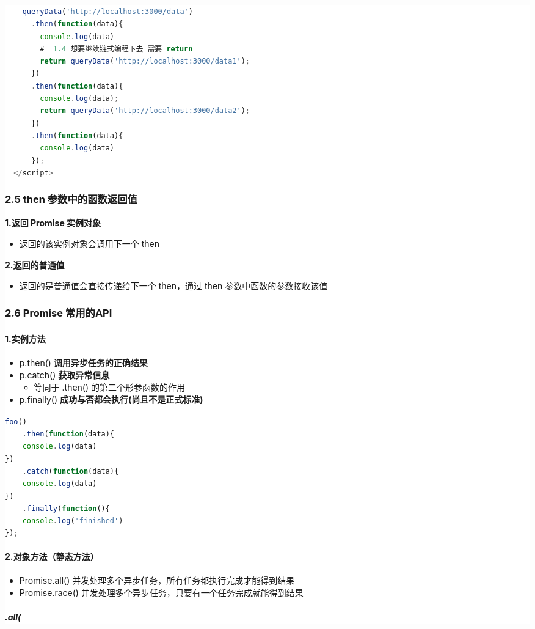 ```javascript
    queryData('http://localhost:3000/data')
      .then(function(data){
        console.log(data)
        #  1.4 想要继续链式编程下去 需要 return  
        return queryData('http://localhost:3000/data1');
      })
      .then(function(data){
        console.log(data);
        return queryData('http://localhost:3000/data2');
      })
      .then(function(data){
        console.log(data)
      });
  </script>
```

### 2.5 then 参数中的函数返回值

**1.返回 Promise 实例对象**

- 返回的该实例对象会调用下一个 then

**2.返回的普通值**

- 返回的是普通值会直接传递给下一个 then，通过 then 参数中函数的参数接收该值

### 2.6 Promise 常用的API

#### 1.实例方法

- p.then() **调用异步任务的正确结果**
- p.catch() **获取异常信息**
  - 等同于 .then() 的第二个形参函数的作用
- p.finally() **成功与否都会执行(尚且不是正式标准)**

```javascript
foo()
    .then(function(data){
    console.log(data)
})
    .catch(function(data){
    console.log(data)
})
    .finally(function(){
    console.log('finished')
});
```

#### 2.对象方法（静态方法）

- Promise.all() 并发处理多个异步任务，所有任务都执行完成才能得到结果
- Promise.race() 并发处理多个异步任务，只要有一个任务完成就能得到结果

#####  .all(

